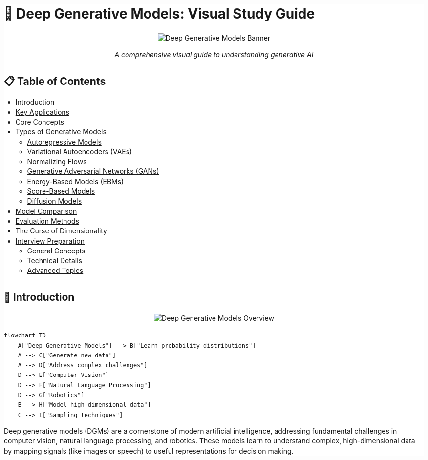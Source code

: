 # 🧠 Deep Generative Models: Visual Study Guide

<div align="center">
  <img src="https://via.placeholder.com/800x300" alt="Deep Generative Models Banner"/>
  <p><em>A comprehensive visual guide to understanding generative AI</em></p>
</div>

## 📋 Table of Contents

- [Introduction](#-introduction)
- [Key Applications](#-key-applications)
- [Core Concepts](#-core-concepts)
- [Types of Generative Models](#-types-of-generative-models)
  - [Autoregressive Models](#autoregressive-models)
  - [Variational Autoencoders (VAEs)](#variational-autoencoders-vaes)
  - [Normalizing Flows](#normalizing-flows)
  - [Generative Adversarial Networks (GANs)](#generative-adversarial-networks-gans)
  - [Energy-Based Models (EBMs)](#energy-based-models-ebms)
  - [Score-Based Models](#score-based-models)
  - [Diffusion Models](#diffusion-models)
- [Model Comparison](#-model-comparison)
- [Evaluation Methods](#-evaluation-methods)
- [The Curse of Dimensionality](#-the-curse-of-dimensionality)
- [Interview Preparation](#-interview-preparation)
  - [General Concepts](#general-concepts)
  - [Technical Details](#technical-details)
  - [Advanced Topics](#advanced-topics)

## 🌟 Introduction

<div align="center">
  <img src="https://via.placeholder.com/650x400" alt="Deep Generative Models Overview"/>
</div>

```mermaid
flowchart TD
    A["Deep Generative Models"] --> B["Learn probability distributions"]
    A --> C["Generate new data"]
    A --> D["Address complex challenges"]
    D --> E["Computer Vision"]
    D --> F["Natural Language Processing"]
    D --> G["Robotics"]
    B --> H["Model high-dimensional data"]
    C --> I["Sampling techniques"]
```

Deep generative models (DGMs) are a cornerstone of modern artificial intelligence, addressing fundamental challenges in computer vision, natural language processing, and robotics. These models learn to understand complex, high-dimensional data by mapping signals (like images or speech) to useful representations for decision making.
